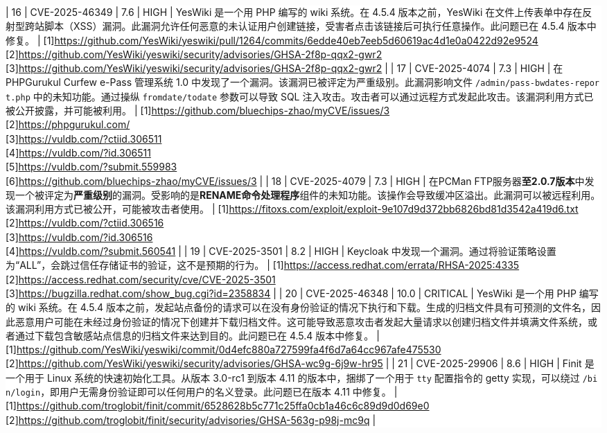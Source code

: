 | 16 | CVE-2025-46349 | 7.6  | HIGH | YesWiki 是一个用 PHP 编写的 wiki 系统。在 4.5.4 版本之前，YesWiki 在文件上传表单中存在反射型跨站脚本（XSS）漏洞。此漏洞允许任何恶意的未认证用户创建链接，受害者点击该链接后可执行任意操作。此问题已在 4.5.4 版本中修复。 | [1]https://github.com/YesWiki/yeswiki/pull/1264/commits/6edde40eb7eeb5d60619ac4d1e0a0422d92e9524<br>[2]https://github.com/YesWiki/yeswiki/security/advisories/GHSA-2f8p-qqx2-gwr2<br>[3]https://github.com/YesWiki/yeswiki/security/advisories/GHSA-2f8p-qqx2-gwr2 |
| 17 | CVE-2025-4074 | 7.3  | HIGH | 在 PHPGurukul Curfew e-Pass 管理系统 1.0 中发现了一个漏洞。该漏洞已被评定为严重级别。此漏洞影响文件 `/admin/pass-bwdates-report.php` 中的未知功能。通过操纵 `fromdate/todate` 参数可以导致 SQL 注入攻击。攻击者可以通过远程方式发起此攻击。该漏洞利用方式已被公开披露，并可能被利用。 | [1]https://github.com/bluechips-zhao/myCVE/issues/3<br>[2]https://phpgurukul.com/<br>[3]https://vuldb.com/?ctiid.306511<br>[4]https://vuldb.com/?id.306511<br>[5]https://vuldb.com/?submit.559983<br>[6]https://github.com/bluechips-zhao/myCVE/issues/3 |
| 18 | CVE-2025-4079 | 7.3  | HIGH | 在PCMan FTP服务器**至2.0.7版本**中发现一个被评定为**严重级别**的漏洞。受影响的是**RENAME命令处理程序**组件的未知功能。该操作会导致缓冲区溢出。此漏洞可以被远程利用。该漏洞利用方式已被公开，可能被攻击者使用。 | [1]https://fitoxs.com/exploit/exploit-9e107d9d372bb6826bd81d3542a419d6.txt<br>[2]https://vuldb.com/?ctiid.306516<br>[3]https://vuldb.com/?id.306516<br>[4]https://vuldb.com/?submit.560541 |
| 19 | CVE-2025-3501 | 8.2  | HIGH | Keycloak 中发现一个漏洞。通过将验证策略设置为“ALL”，会跳过信任存储证书的验证，这不是预期的行为。 | [1]https://access.redhat.com/errata/RHSA-2025:4335<br>[2]https://access.redhat.com/security/cve/CVE-2025-3501<br>[3]https://bugzilla.redhat.com/show_bug.cgi?id=2358834 |
| 20 | CVE-2025-46348 | 10.0  | CRITICAL | YesWiki 是一个用 PHP 编写的 wiki 系统。在 4.5.4 版本之前，发起站点备份的请求可以在没有身份验证的情况下执行和下载。生成的归档文件具有可预测的文件名，因此恶意用户可能在未经过身份验证的情况下创建并下载归档文件。这可能导致恶意攻击者发起大量请求以创建归档文件并填满文件系统，或者通过下载包含敏感站点信息的归档文件来达到目的。此问题已在 4.5.4 版本中修复。 | [1]https://github.com/YesWiki/yeswiki/commit/0d4efc880a727599fa4f6d7a64cc967afe475530<br>[2]https://github.com/YesWiki/yeswiki/security/advisories/GHSA-wc9g-6j9w-hr95 |
| 21 | CVE-2025-29906 | 8.6  | HIGH | Finit 是一个用于 Linux 系统的快速初始化工具。从版本 3.0-rc1 到版本 4.11 的版本中，捆绑了一个用于 `tty` 配置指令的 getty 实现，可以绕过 `/bin/login`，即用户无需身份验证即可以任何用户的名义登录。此问题已在版本 4.11 中修复。 | [1]https://github.com/troglobit/finit/commit/6528628b5c771c25ffa0cb1a46c6c89d9d0d69e0<br>[2]https://github.com/troglobit/finit/security/advisories/GHSA-563g-p98j-mc9q |